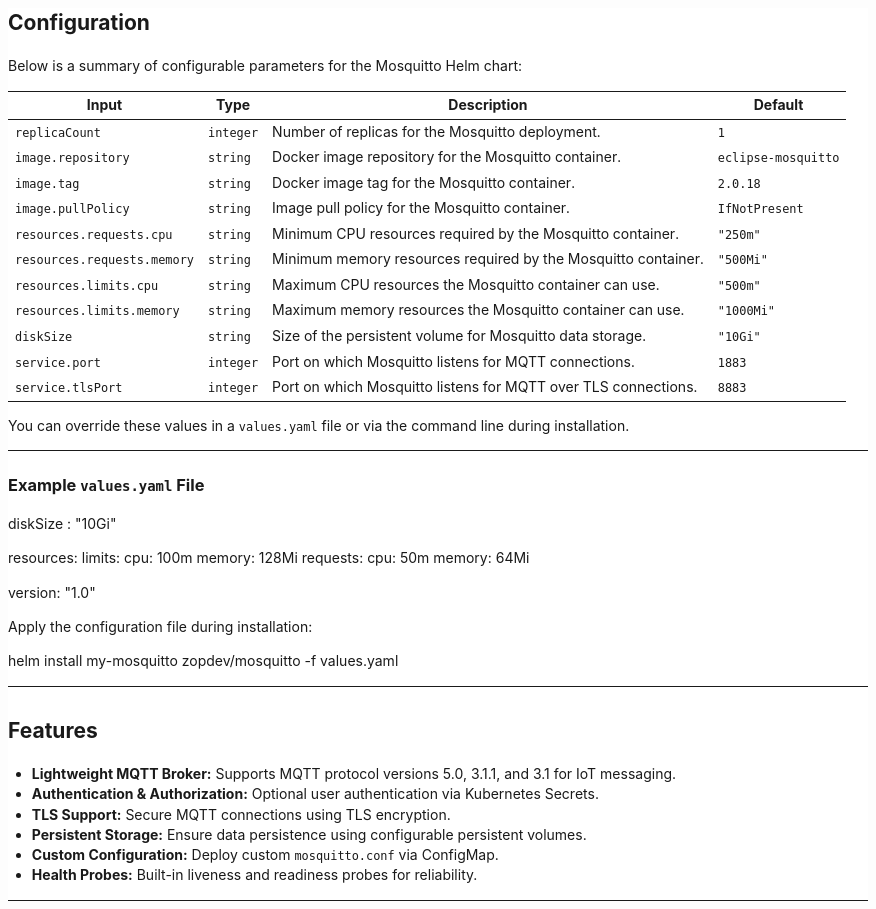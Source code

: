 
## Configuration

Below is a summary of configurable parameters for the Mosquitto Helm chart:

| **Input**               | **Type**  | **Description**                                                    | **Default**                       |
|--------------------------|-----------|--------------------------------------------------------------------|-----------------------------------|
| `replicaCount`           | `integer` | Number of replicas for the Mosquitto deployment.                  | `1`                               |
| `image.repository`       | `string`  | Docker image repository for the Mosquitto container.              | `eclipse-mosquitto`               |
| `image.tag`              | `string`  | Docker image tag for the Mosquitto container.                     | `2.0.18`                          |
| `image.pullPolicy`       | `string`  | Image pull policy for the Mosquitto container.                    | `IfNotPresent`                    |
| `resources.requests.cpu` | `string`  | Minimum CPU resources required by the Mosquitto container.        | `"250m"`                          |
| `resources.requests.memory` | `string` | Minimum memory resources required by the Mosquitto container.     | `"500Mi"`                         |
| `resources.limits.cpu`   | `string`  | Maximum CPU resources the Mosquitto container can use.            | `"500m"`                          |
| `resources.limits.memory`| `string`  | Maximum memory resources the Mosquitto container can use.         | `"1000Mi"`                        |
| `diskSize`               | `string`  | Size of the persistent volume for Mosquitto data storage.         | `"10Gi"`                          |
| `service.port`           | `integer` | Port on which Mosquitto listens for MQTT connections.             | `1883`                            |
| `service.tlsPort`        | `integer` | Port on which Mosquitto listens for MQTT over TLS connections.    | `8883`                            |

You can override these values in a `values.yaml` file or via the command line during installation.

---

### Example `values.yaml` File

diskSize : "10Gi"

resources:
  limits:
    cpu: 100m
    memory: 128Mi
  requests:
    cpu: 50m
    memory: 64Mi

version: "1.0"

Apply the configuration file during installation:

helm install my-mosquitto zopdev/mosquitto -f values.yaml

---

## Features

- **Lightweight MQTT Broker:** Supports MQTT protocol versions 5.0, 3.1.1, and 3.1 for IoT messaging.
- **Authentication & Authorization:** Optional user authentication via Kubernetes Secrets.
- **TLS Support:** Secure MQTT connections using TLS encryption.
- **Persistent Storage:** Ensure data persistence using configurable persistent volumes.
- **Custom Configuration:** Deploy custom `mosquitto.conf` via ConfigMap.
- **Health Probes:** Built-in liveness and readiness probes for reliability.

---